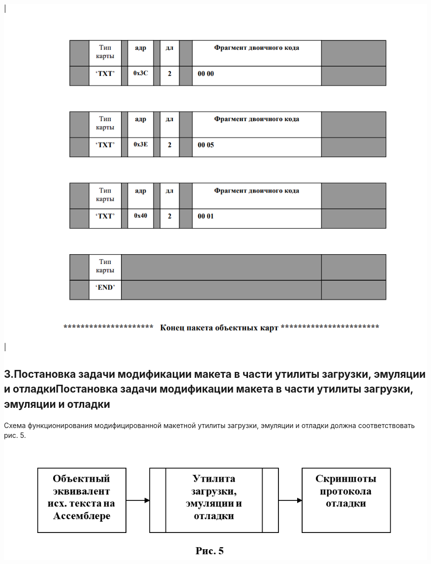 |    ![objcards4.png](images%2Fobjcards4.png)                                                                             |


## 3.Постановка задачи модификации макета в части утилиты загрузки, эмуляции и отладкиПостановка задачи модификации макета в части утилиты загрузки, эмуляции и отладки
Схема функционирования модифицированной макетной утилиты загрузки, эмуляции и отладки должна соответствовать рис. 5.

![inOut3.png](images%2FinOut3.png)
